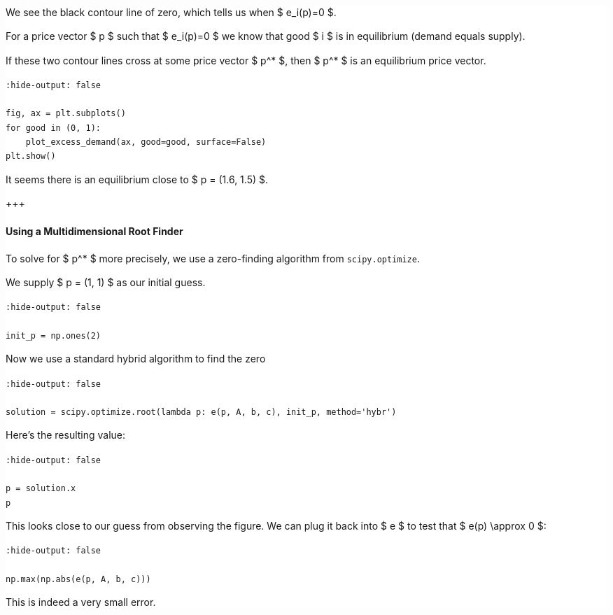 We see the black contour line of zero, which tells us when $ e_i(p)=0 $.

For a price vector $ p $ such that $ e_i(p)=0 $ we know that good $ i $ is in equilibrium (demand equals supply).

If these two contour lines cross at some price vector $ p^* $, then $ p^* $ is an equilibrium price vector.

```{code-cell} ipython3
:hide-output: false

fig, ax = plt.subplots()
for good in (0, 1):
    plot_excess_demand(ax, good=good, surface=False)
plt.show()
```

It seems there is an equilibrium close to $ p = (1.6, 1.5) $.

+++

#### Using a Multidimensional Root Finder

To solve for $ p^* $ more precisely, we use a zero-finding algorithm from `scipy.optimize`.

We supply $ p = (1, 1) $ as our initial guess.

```{code-cell} ipython3
:hide-output: false

init_p = np.ones(2)
```

Now we use a standard hybrid algorithm to find the zero

```{code-cell} ipython3
:hide-output: false

solution = scipy.optimize.root(lambda p: e(p, A, b, c), init_p, method='hybr')
```

Here’s the resulting value:

```{code-cell} ipython3
:hide-output: false

p = solution.x
p
```

This looks close to our guess from observing the figure. We can plug it back into $ e $ to test that $ e(p) \approx 0 $:

```{code-cell} ipython3
:hide-output: false

np.max(np.abs(e(p, A, b, c)))
```

This is indeed a very small error.
